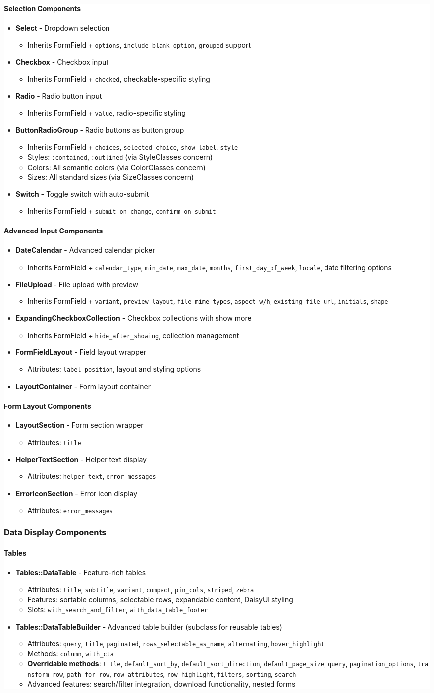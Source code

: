 #### Selection Components
- **Select** - Dropdown selection
  - Inherits FormField + `options`, `include_blank_option`, `grouped` support

- **Checkbox** - Checkbox input
  - Inherits FormField + `checked`, checkable-specific styling

- **Radio** - Radio button input
  - Inherits FormField + `value`, radio-specific styling

- **ButtonRadioGroup** - Radio buttons as button group
  - Inherits FormField + `choices`, `selected_choice`, `show_label`, `style`
  - Styles: `:contained`, `:outlined` (via StyleClasses concern)
  - Colors: All semantic colors (via ColorClasses concern)
  - Sizes: All standard sizes (via SizeClasses concern)

- **Switch** - Toggle switch with auto-submit
  - Inherits FormField + `submit_on_change`, `confirm_on_submit`

#### Advanced Input Components
- **DateCalendar** - Advanced calendar picker
  - Inherits FormField + `calendar_type`, `min_date`, `max_date`, `months`, `first_day_of_week`, `locale`, date filtering options

- **FileUpload** - File upload with preview
  - Inherits FormField + `variant`, `preview_layout`, `file_mime_types`, `aspect_w/h`, `existing_file_url`, `initials`, `shape`

- **ExpandingCheckboxCollection** - Checkbox collections with show more
  - Inherits FormField + `hide_after_showing`, collection management
- **FormFieldLayout** - Field layout wrapper
  - Attributes: `label_position`, layout and styling options

- **LayoutContainer** - Form layout container
#### Form Layout Components

- **LayoutSection** - Form section wrapper
  - Attributes: `title`
- **HelperTextSection** - Helper text display
  - Attributes: `helper_text`, `error_messages`

- **ErrorIconSection** - Error icon display
  - Attributes: `error_messages`

### Data Display Components

#### Tables
- **Tables::DataTable** - Feature-rich tables
  - Attributes: `title`, `subtitle`, `variant`, `compact`, `pin_cols`, `striped`, `zebra`
  - Features: sortable columns, selectable rows, expandable content, DaisyUI styling
  - Slots: `with_search_and_filter`, `with_data_table_footer`

- **Tables::DataTableBuilder** - Advanced table builder (subclass for reusable tables)
  - Attributes: `query`, `title`, `paginated`, `rows_selectable_as_name`, `alternating`, `hover_highlight`
  - Methods: `column`, `with_cta`
  - **Overridable methods**: `title`, `default_sort_by`, `default_sort_direction`, `default_page_size`, `query`, `pagination_options`, `transform_row`, `path_for_row`, `row_attributes`, `row_highlight`, `filters`, `sorting`, `search`
  - Advanced features: search/filter integration, download functionality, nested forms
